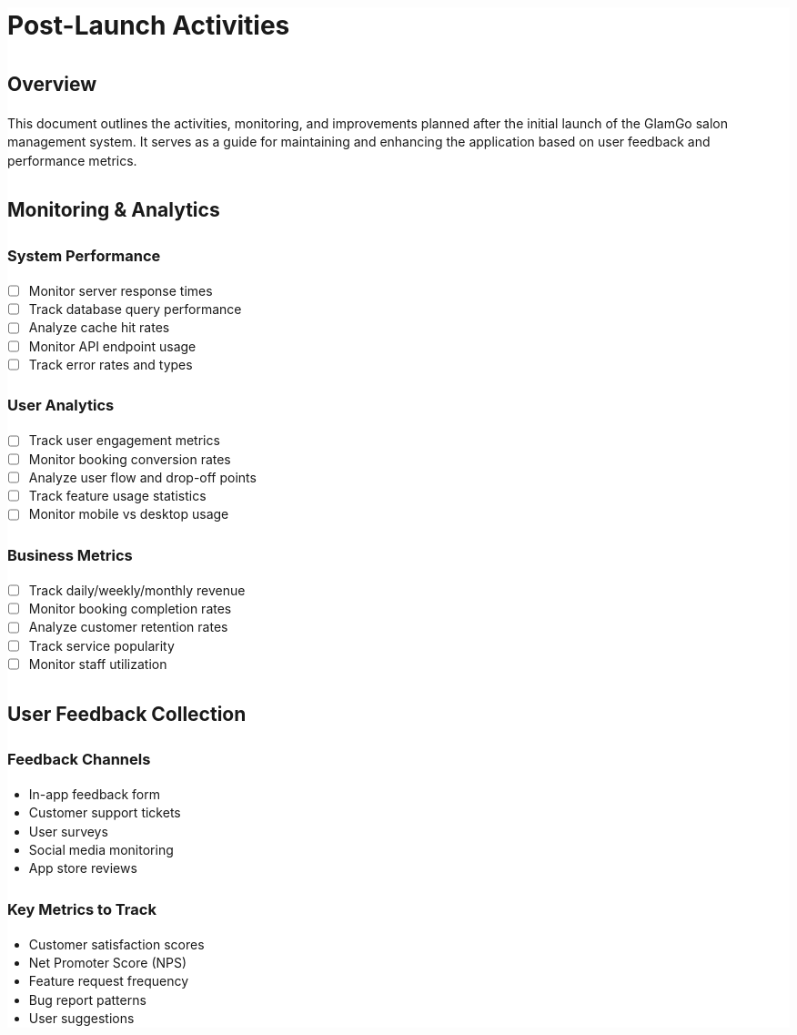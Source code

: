 # Post-Launch Activities

## Overview

This document outlines the activities, monitoring, and improvements planned after the initial launch of the GlamGo salon management system. It serves as a guide for maintaining and enhancing the application based on user feedback and performance metrics.

## Monitoring & Analytics

### System Performance
- [ ] Monitor server response times
- [ ] Track database query performance
- [ ] Analyze cache hit rates
- [ ] Monitor API endpoint usage
- [ ] Track error rates and types

### User Analytics
- [ ] Track user engagement metrics
- [ ] Monitor booking conversion rates
- [ ] Analyze user flow and drop-off points
- [ ] Track feature usage statistics
- [ ] Monitor mobile vs desktop usage

### Business Metrics
- [ ] Track daily/weekly/monthly revenue
- [ ] Monitor booking completion rates
- [ ] Analyze customer retention rates
- [ ] Track service popularity
- [ ] Monitor staff utilization

## User Feedback Collection

### Feedback Channels
- In-app feedback form
- Customer support tickets
- User surveys
- Social media monitoring
- App store reviews

### Key Metrics to Track
- Customer satisfaction scores
- Net Promoter Score (NPS)
- Feature request frequency
- Bug report patterns
- User suggestions
